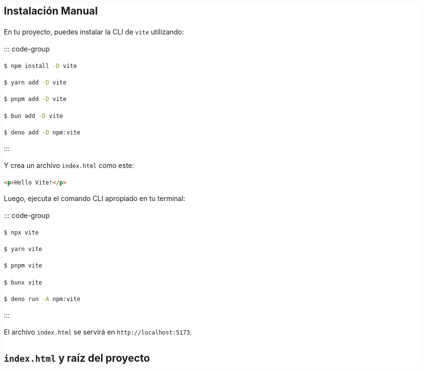 ## Instalación Manual

En tu proyecto, puedes instalar la CLI de `vite` utilizando:

::: code-group

```bash [npm]
$ npm install -D vite
```

```bash [Yarn]
$ yarn add -D vite
```

```bash [PNPM]
$ pnpm add -D vite
```

```bash [Bun]
$ bun add -D vite
```

```bash [Deno]
$ deno add -D npm:vite
```

:::

Y crea un archivo `index.html` como este:

```html
<p>Hello Vite!</p>
```

Luego, ejecuta el comando CLI apropiado en tu terminal:

::: code-group

```bash [npm]
$ npx vite
```

```bash [Yarn]
$ yarn vite
```

```bash [PNPM]
$ pnpm vite
```

```bash [Bun]
$ bunx vite
```

```bash [Deno]
$ deno run -A npm:vite
```

:::

El archivo `index.html` se servirá en `http://localhost:5173`.

## `index.html` y raíz del proyecto

